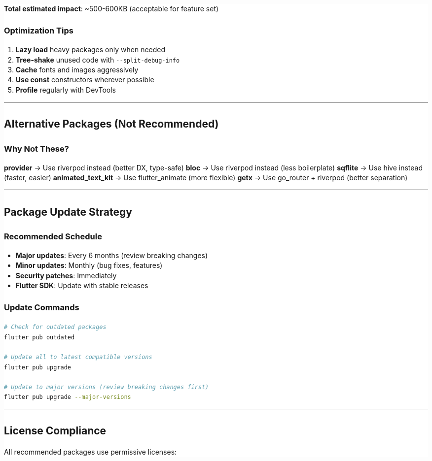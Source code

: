 **Total estimated impact**: ~500-600KB (acceptable for feature set)

### Optimization Tips

1. **Lazy load** heavy packages only when needed
2. **Tree-shake** unused code with `--split-debug-info`
3. **Cache** fonts and images aggressively
4. **Use const** constructors wherever possible
5. **Profile** regularly with DevTools

---

## Alternative Packages (Not Recommended)

### Why Not These?

**provider** → Use riverpod instead (better DX, type-safe)
**bloc** → Use riverpod instead (less boilerplate)
**sqflite** → Use hive instead (faster, easier)
**animated_text_kit** → Use flutter_animate (more flexible)
**getx** → Use go_router + riverpod (better separation)

---

## Package Update Strategy

### Recommended Schedule

- **Major updates**: Every 6 months (review breaking changes)
- **Minor updates**: Monthly (bug fixes, features)
- **Security patches**: Immediately
- **Flutter SDK**: Update with stable releases

### Update Commands

```bash
# Check for outdated packages
flutter pub outdated

# Update all to latest compatible versions
flutter pub upgrade

# Update to major versions (review breaking changes first)
flutter pub upgrade --major-versions
```

---

## License Compliance

All recommended packages use permissive licenses:

